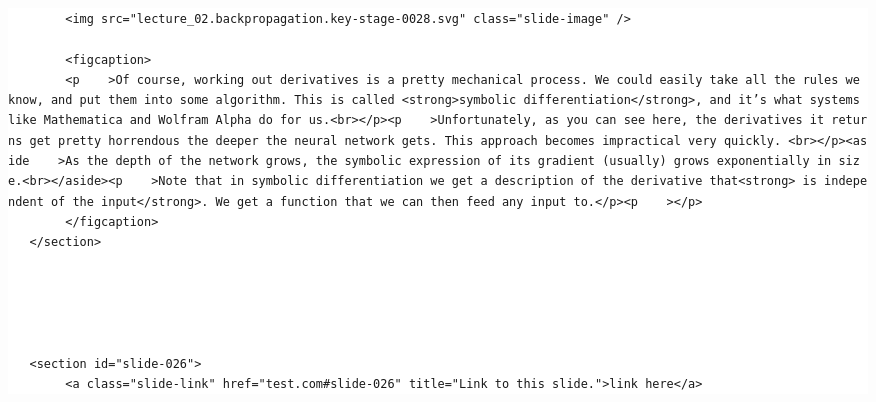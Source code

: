             <img src="lecture_02.backpropagation.key-stage-0028.svg" class="slide-image" />

            <figcaption>
            <p    >Of course, working out derivatives is a pretty mechanical process. We could easily take all the rules we know, and put them into some algorithm. This is called <strong>symbolic differentiation</strong>, and it’s what systems like Mathematica and Wolfram Alpha do for us.<br></p><p    >Unfortunately, as you can see here, the derivatives it returns get pretty horrendous the deeper the neural network gets. This approach becomes impractical very quickly. <br></p><aside    >As the depth of the network grows, the symbolic expression of its gradient (usually) grows exponentially in size.<br></aside><p    >Note that in symbolic differentiation we get a description of the derivative that<strong> is independent of the input</strong>. We get a function that we can then feed any input to.</p><p    ></p>
            </figcaption>
       </section>





       <section id="slide-026">
            <a class="slide-link" href="test.com#slide-026" title="Link to this slide.">link here</a>
